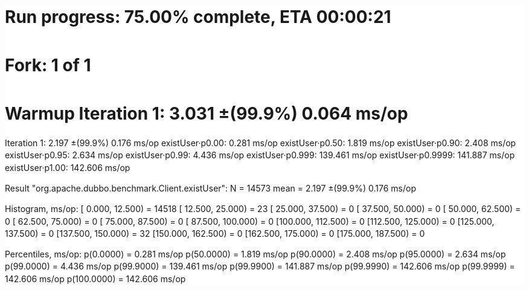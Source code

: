 # Run progress: 75.00% complete, ETA 00:00:21
# Fork: 1 of 1
# Warmup Iteration   1: 3.031 ±(99.9%) 0.064 ms/op
Iteration   1: 2.197 ±(99.9%) 0.176 ms/op
                 existUser·p0.00:   0.281 ms/op
                 existUser·p0.50:   1.819 ms/op
                 existUser·p0.90:   2.408 ms/op
                 existUser·p0.95:   2.634 ms/op
                 existUser·p0.99:   4.436 ms/op
                 existUser·p0.999:  139.461 ms/op
                 existUser·p0.9999: 141.887 ms/op
                 existUser·p1.00:   142.606 ms/op



Result "org.apache.dubbo.benchmark.Client.existUser":
  N = 14573
  mean =      2.197 ±(99.9%) 0.176 ms/op

  Histogram, ms/op:
    [  0.000,  12.500) = 14518 
    [ 12.500,  25.000) = 23 
    [ 25.000,  37.500) = 0 
    [ 37.500,  50.000) = 0 
    [ 50.000,  62.500) = 0 
    [ 62.500,  75.000) = 0 
    [ 75.000,  87.500) = 0 
    [ 87.500, 100.000) = 0 
    [100.000, 112.500) = 0 
    [112.500, 125.000) = 0 
    [125.000, 137.500) = 0 
    [137.500, 150.000) = 32 
    [150.000, 162.500) = 0 
    [162.500, 175.000) = 0 
    [175.000, 187.500) = 0 

  Percentiles, ms/op:
      p(0.0000) =      0.281 ms/op
     p(50.0000) =      1.819 ms/op
     p(90.0000) =      2.408 ms/op
     p(95.0000) =      2.634 ms/op
     p(99.0000) =      4.436 ms/op
     p(99.9000) =    139.461 ms/op
     p(99.9900) =    141.887 ms/op
     p(99.9990) =    142.606 ms/op
     p(99.9999) =    142.606 ms/op
    p(100.0000) =    142.606 ms/op

